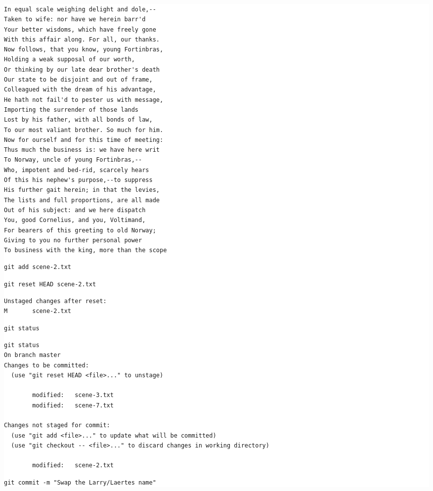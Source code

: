     In equal scale weighing delight and dole,--
    Taken to wife: nor have we herein barr'd
    Your better wisdoms, which have freely gone
    With this affair along. For all, our thanks.
    Now follows, that you know, young Fortinbras,
    Holding a weak supposal of our worth,
    Or thinking by our late dear brother's death
    Our state to be disjoint and out of frame,
    Colleagued with the dream of his advantage,
    He hath not fail'd to pester us with message,
    Importing the surrender of those lands
    Lost by his father, with all bonds of law,
    To our most valiant brother. So much for him.
    Now for ourself and for this time of meeting:
    Thus much the business is: we have here writ
    To Norway, uncle of young Fortinbras,--
    Who, impotent and bed-rid, scarcely hears
    Of this his nephew's purpose,--to suppress
    His further gait herein; in that the levies,
    The lists and full proportions, are all made
    Out of his subject: and we here dispatch
    You, good Cornelius, and you, Voltimand,
    For bearers of this greeting to old Norway;
    Giving to you no further personal power
    To business with the king, more than the scope

``` git
git add scene-2.txt
```

``` git
git reset HEAD scene-2.txt
```

    Unstaged changes after reset:
    M       scene-2.txt

``` git
git status
```

    git status
    On branch master
    Changes to be committed:
      (use "git reset HEAD <file>..." to unstage)

            modified:   scene-3.txt
            modified:   scene-7.txt

    Changes not staged for commit:
      (use "git add <file>..." to update what will be committed)
      (use "git checkout -- <file>..." to discard changes in working directory)

            modified:   scene-2.txt

``` git
git commit -m "Swap the Larry/Laertes name"
```
